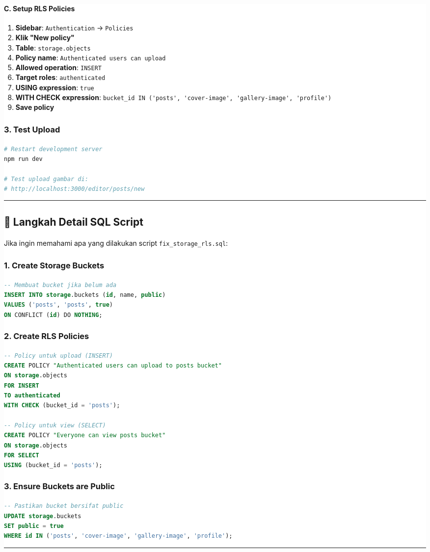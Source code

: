 #### C. Setup RLS Policies
1. **Sidebar**: `Authentication` → `Policies`
2. **Klik "New policy"**
3. **Table**: `storage.objects`
4. **Policy name**: `Authenticated users can upload`
5. **Allowed operation**: `INSERT`
6. **Target roles**: `authenticated`
7. **USING expression**: `true`
8. **WITH CHECK expression**: `bucket_id IN ('posts', 'cover-image', 'gallery-image', 'profile')`
9. **Save policy**

### 3. **Test Upload**

```bash
# Restart development server
npm run dev

# Test upload gambar di:
# http://localhost:3000/editor/posts/new
```

---

## 🔧 Langkah Detail SQL Script

Jika ingin memahami apa yang dilakukan script `fix_storage_rls.sql`:

### 1. **Create Storage Buckets**
```sql
-- Membuat bucket jika belum ada
INSERT INTO storage.buckets (id, name, public)
VALUES ('posts', 'posts', true)
ON CONFLICT (id) DO NOTHING;
```

### 2. **Create RLS Policies**
```sql
-- Policy untuk upload (INSERT)
CREATE POLICY "Authenticated users can upload to posts bucket"
ON storage.objects
FOR INSERT
TO authenticated
WITH CHECK (bucket_id = 'posts');

-- Policy untuk view (SELECT)
CREATE POLICY "Everyone can view posts bucket"
ON storage.objects
FOR SELECT
USING (bucket_id = 'posts');
```

### 3. **Ensure Buckets are Public**
```sql
-- Pastikan bucket bersifat public
UPDATE storage.buckets 
SET public = true 
WHERE id IN ('posts', 'cover-image', 'gallery-image', 'profile');
```

---